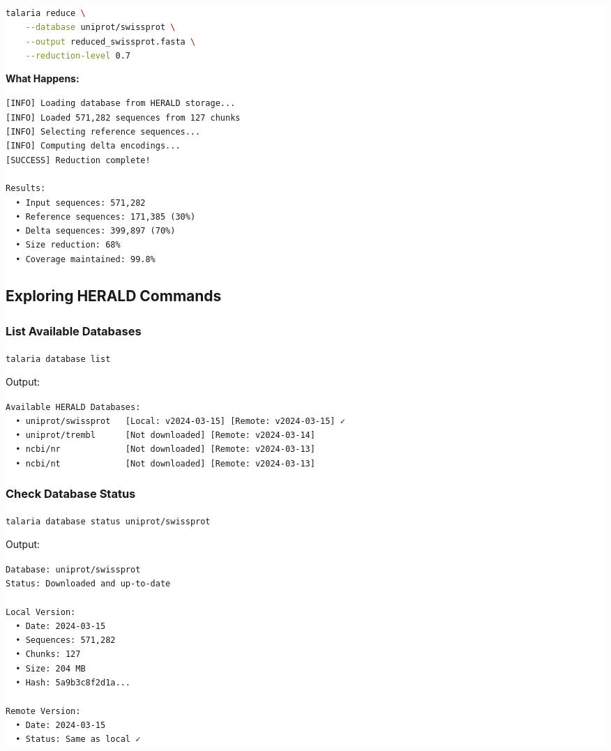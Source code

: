 ```bash
talaria reduce \
    --database uniprot/swissprot \
    --output reduced_swissprot.fasta \
    --reduction-level 0.7
```

**What Happens:**
```
[INFO] Loading database from HERALD storage...
[INFO] Loaded 571,282 sequences from 127 chunks
[INFO] Selecting reference sequences...
[INFO] Computing delta encodings...
[SUCCESS] Reduction complete!

Results:
  • Input sequences: 571,282
  • Reference sequences: 171,385 (30%)
  • Delta sequences: 399,897 (70%)
  • Size reduction: 68%
  • Coverage maintained: 99.8%
```

## Exploring HERALD Commands

### List Available Databases

```bash
talaria database list
```

Output:
```
Available HERALD Databases:
  • uniprot/swissprot   [Local: v2024-03-15] [Remote: v2024-03-15] ✓
  • uniprot/trembl      [Not downloaded] [Remote: v2024-03-14]
  • ncbi/nr             [Not downloaded] [Remote: v2024-03-13]
  • ncbi/nt             [Not downloaded] [Remote: v2024-03-13]
```

### Check Database Status

```bash
talaria database status uniprot/swissprot
```

Output:
```
Database: uniprot/swissprot
Status: Downloaded and up-to-date

Local Version:
  • Date: 2024-03-15
  • Sequences: 571,282
  • Chunks: 127
  • Size: 204 MB
  • Hash: 5a9b3c8f2d1a...

Remote Version:
  • Date: 2024-03-15
  • Status: Same as local ✓
```
